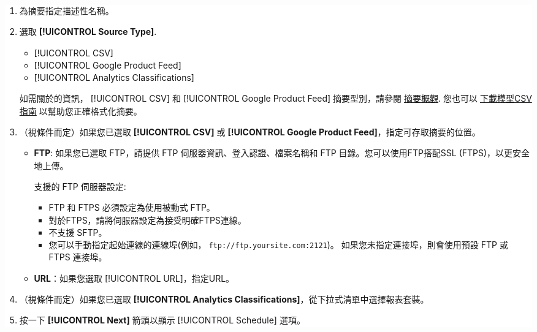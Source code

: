 1. 為摘要指定描述性名稱。
1. 選取 **[!UICONTROL Source Type]**.

   * [!UICONTROL CSV]
   * [!UICONTROL Google Product Feed]
   * [!UICONTROL Analytics Classifications]

   如需關於的資訊， [!UICONTROL CSV] 和 [!UICONTROL Google Product Feed] 摘要型別，請參閱 [摘要概觀](/help/main/c-recommendations/c-products/feeds.md#concept_D1E9C7347C5D4583AA69B02E79607890). 您也可以 [下載模型CSV指南](/help/main/c-recommendations/c-products/assets/EntityFileUploadTemplate.csv) 以幫助您正確格式化摘要。

1. （視條件而定）如果您已選取 **[!UICONTROL CSV]** 或 **[!UICONTROL Google Product Feed]**，指定可存取摘要的位置。

   * **FTP**: 如果您已選取 FTP，請提供 FTP 伺服器資訊、登入認證、檔案名稱和 FTP 目錄。您可以使用FTP搭配SSL (FTPS)，以更安全地上傳。

     支援的 FTP 伺服器設定:

      * FTP 和 FTPS 必須設定為使用被動式 FTP。
      * 對於FTPS，請將伺服器設定為接受明確FTPS連線。
      * 不支援 SFTP。
      * 您可以手動指定起始連線的連線埠(例如， `ftp://ftp.yoursite.com:2121`)。 如果您未指定連接埠，則會使用預設 FTP 或 FTPS 連接埠。

   * **URL**：如果您選取 [!UICONTROL URL]，指定URL。

1. （視條件而定）如果您已選取 **[!UICONTROL Analytics Classifications]**，從下拉式清單中選擇報表套裝。

1. 按一下 **[!UICONTROL Next]** 箭頭以顯示 [!UICONTROL Schedule] 選項。
